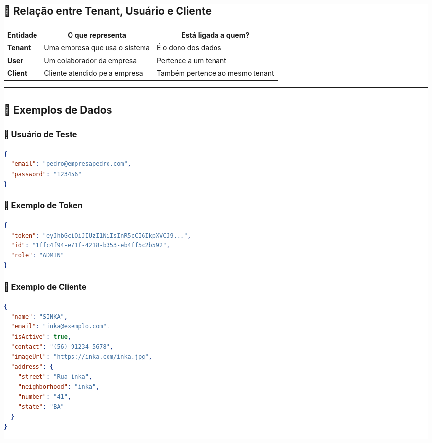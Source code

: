 
## 🧩 Relação entre Tenant, Usuário e Cliente

| Entidade   | O que representa              | Está ligada a quem?             |
| ---------- | ----------------------------- | ------------------------------- |
| **Tenant** | Uma empresa que usa o sistema | É o dono dos dados              |
| **User**   | Um colaborador da empresa     | Pertence a um tenant            |
| **Client** | Cliente atendido pela empresa | Também pertence ao mesmo tenant |

---

## 📜 Exemplos de Dados

### 🔑 Usuário de Teste

```json
{
  "email": "pedro@empresapedro.com",
  "password": "123456"
}
```

### 🔐 Exemplo de Token

```json
{
  "token": "eyJhbGciOiJIUzI1NiIsInR5cCI6IkpXVCJ9...",
  "id": "1ffc4f94-e71f-4218-b353-eb4ff5c2b592",
  "role": "ADMIN"
}
```

### 🏢 Exemplo de Cliente

```json
{
  "name": "SINKA",
  "email": "inka@exemplo.com",
  "isActive": true,
  "contact": "(56) 91234-5678",
  "imageUrl": "https://inka.com/inka.jpg",
  "address": {
    "street": "Rua inka",
    "neighborhood": "inka",
    "number": "41",
    "state": "BA"
  }
}
```

---
